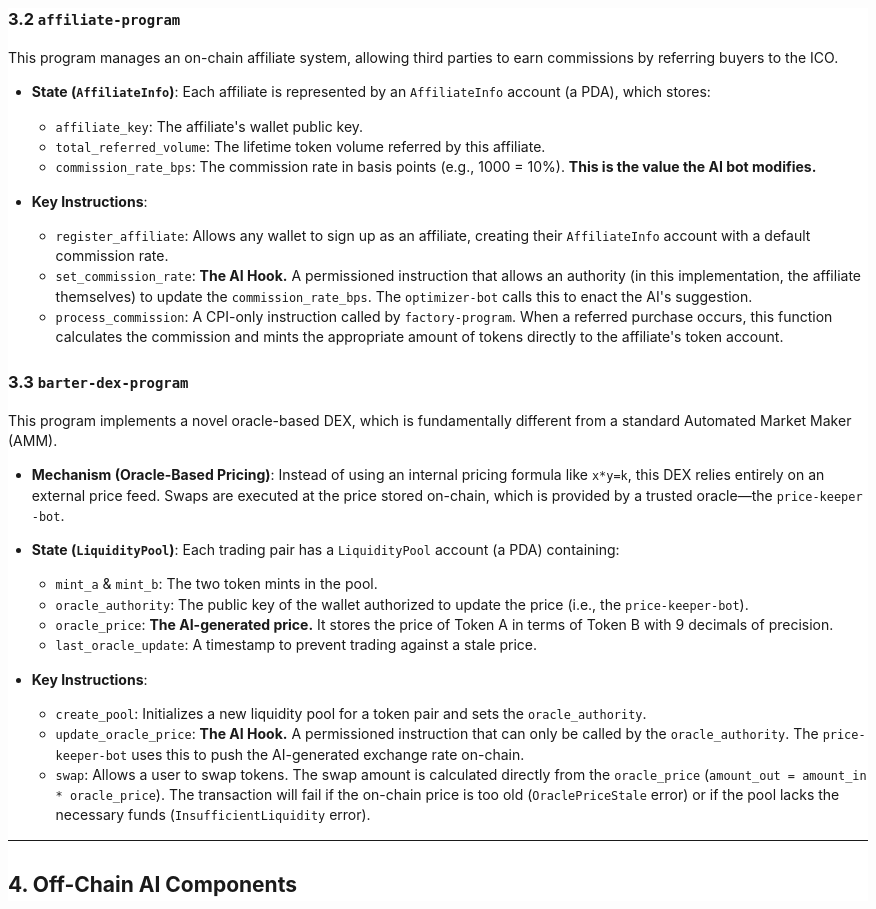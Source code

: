 ### 3.2 `affiliate-program`

This program manages an on-chain affiliate system, allowing third parties to earn commissions by referring buyers to the ICO.

*   **State (`AffiliateInfo`)**: Each affiliate is represented by an `AffiliateInfo` account (a PDA), which stores:
    *   `affiliate_key`: The affiliate's wallet public key.
    *   `total_referred_volume`: The lifetime token volume referred by this affiliate.
    *   `commission_rate_bps`: The commission rate in basis points (e.g., 1000 = 10%). **This is the value the AI bot modifies.**

*   **Key Instructions**:
    *   `register_affiliate`: Allows any wallet to sign up as an affiliate, creating their `AffiliateInfo` account with a default commission rate.
    *   `set_commission_rate`: **The AI Hook.** A permissioned instruction that allows an authority (in this implementation, the affiliate themselves) to update the `commission_rate_bps`. The `optimizer-bot` calls this to enact the AI's suggestion.
    *   `process_commission`: A CPI-only instruction called by `factory-program`. When a referred purchase occurs, this function calculates the commission and mints the appropriate amount of tokens directly to the affiliate's token account.

### 3.3 `barter-dex-program`

This program implements a novel oracle-based DEX, which is fundamentally different from a standard Automated Market Maker (AMM).

*   **Mechanism (Oracle-Based Pricing)**: Instead of using an internal pricing formula like `x*y=k`, this DEX relies entirely on an external price feed. Swaps are executed at the price stored on-chain, which is provided by a trusted oracle—the `price-keeper-bot`.

*   **State (`LiquidityPool`)**: Each trading pair has a `LiquidityPool` account (a PDA) containing:
    *   `mint_a` & `mint_b`: The two token mints in the pool.
    *   `oracle_authority`: The public key of the wallet authorized to update the price (i.e., the `price-keeper-bot`).
    *   `oracle_price`: **The AI-generated price.** It stores the price of Token A in terms of Token B with 9 decimals of precision.
    *   `last_oracle_update`: A timestamp to prevent trading against a stale price.

*   **Key Instructions**:
    *   `create_pool`: Initializes a new liquidity pool for a token pair and sets the `oracle_authority`.
    *   `update_oracle_price`: **The AI Hook.** A permissioned instruction that can only be called by the `oracle_authority`. The `price-keeper-bot` uses this to push the AI-generated exchange rate on-chain.
    *   `swap`: Allows a user to swap tokens. The swap amount is calculated directly from the `oracle_price` (`amount_out = amount_in * oracle_price`). The transaction will fail if the on-chain price is too old (`OraclePriceStale` error) or if the pool lacks the necessary funds (`InsufficientLiquidity` error).

---

## 4. Off-Chain AI Components
